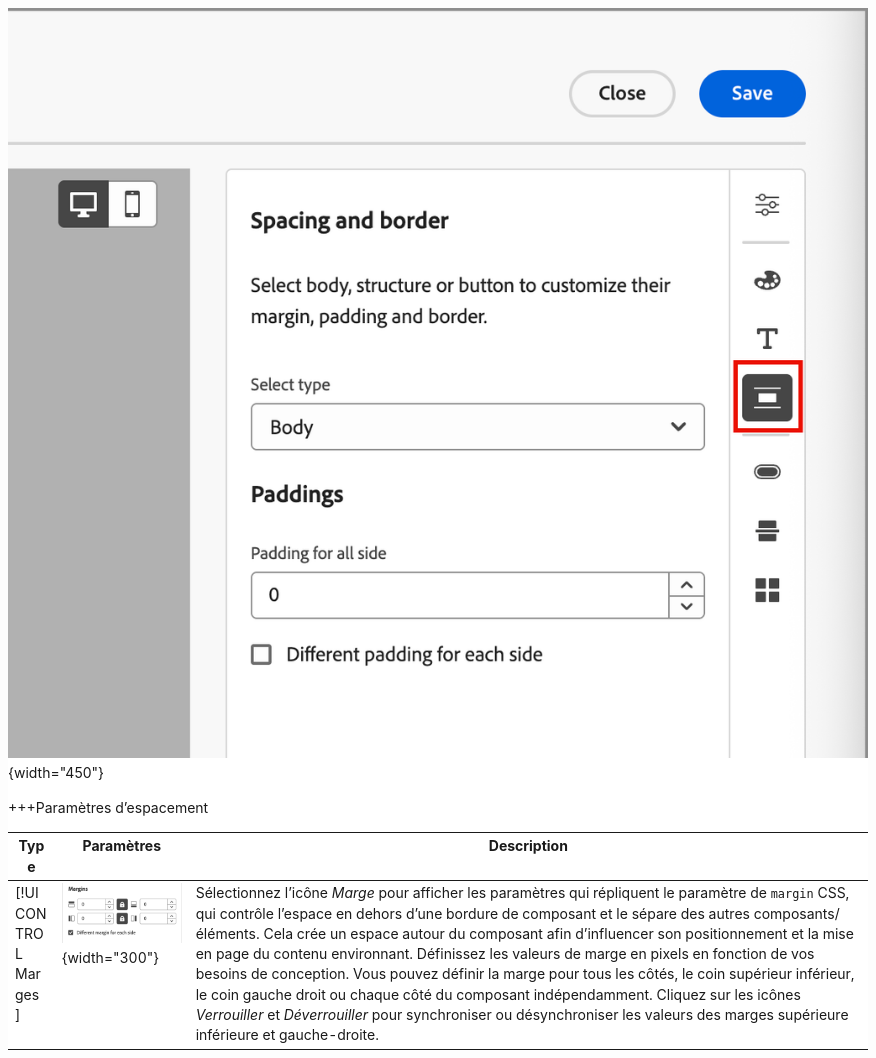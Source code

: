 ![Espacement des thèmes et paramètres de bordure](./assets/email-theme-spacing-border-settings.png){width="450"}

+++Paramètres d’espacement

| Type | Paramètres | Description |
| ---- | -------- | ----------- |
| [!UICONTROL &#x200B; Marges &#x200B;] | ![Paramètres de marge](./assets/email-theme-spacing-settings-margins.png){width="300"} | Sélectionnez l’icône _Marge_ pour afficher les paramètres qui répliquent le paramètre de `margin` CSS, qui contrôle l’espace en dehors d’une bordure de composant et le sépare des autres composants/éléments. Cela crée un espace autour du composant afin d’influencer son positionnement et la mise en page du contenu environnant. Définissez les valeurs de marge en pixels en fonction de vos besoins de conception. Vous pouvez définir la marge pour tous les côtés, le coin supérieur inférieur, le coin gauche droit ou chaque côté du composant indépendamment. Cliquez sur les icônes _Verrouiller_ et _Déverrouiller_ pour synchroniser ou désynchroniser les valeurs des marges supérieure inférieure et gauche-droite. |